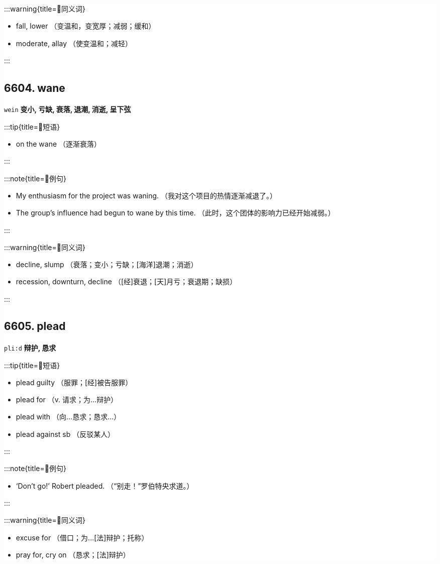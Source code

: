 :::warning{title=🤔同义词}

- fall, lower （变温和，变宽厚；减弱；缓和）

- moderate, allay （使变温和；减轻）

:::


## 6604. wane

`wein`  **变小, 亏缺, 衰落, 退潮, 消逝, 呈下弦**

:::tip{title=🤩短语}

- on the wane （逐渐衰落）

:::

:::note{title=🎤例句}

- My enthusiasm for the project was waning. （我对这个项目的热情逐渐减退了。）

- The group’s influence had begun to wane by this time. （此时，这个团体的影响力已经开始减弱。）

:::

:::warning{title=🤔同义词}

- decline, slump （衰落；变小；亏缺；[海洋]退潮；消逝）

- recession, downturn, decline （[经]衰退；[天]月亏；衰退期；缺损）

:::


## 6605. plead

`pli:d`  **辩护, 恳求**

:::tip{title=🤩短语}

- plead guilty （服罪；[经]被告服罪）

- plead for （v. 请求；为…辩护）

- plead with （向…恳求；恳求…）

- plead against sb （反驳某人）

:::

:::note{title=🎤例句}

- ‘Don’t go!’ Robert pleaded. （“别走！”罗伯特央求道。）

:::

:::warning{title=🤔同义词}

- excuse for （借口；为...[法]辩护；托称）

- pray for, cry on （恳求；[法]辩护）
